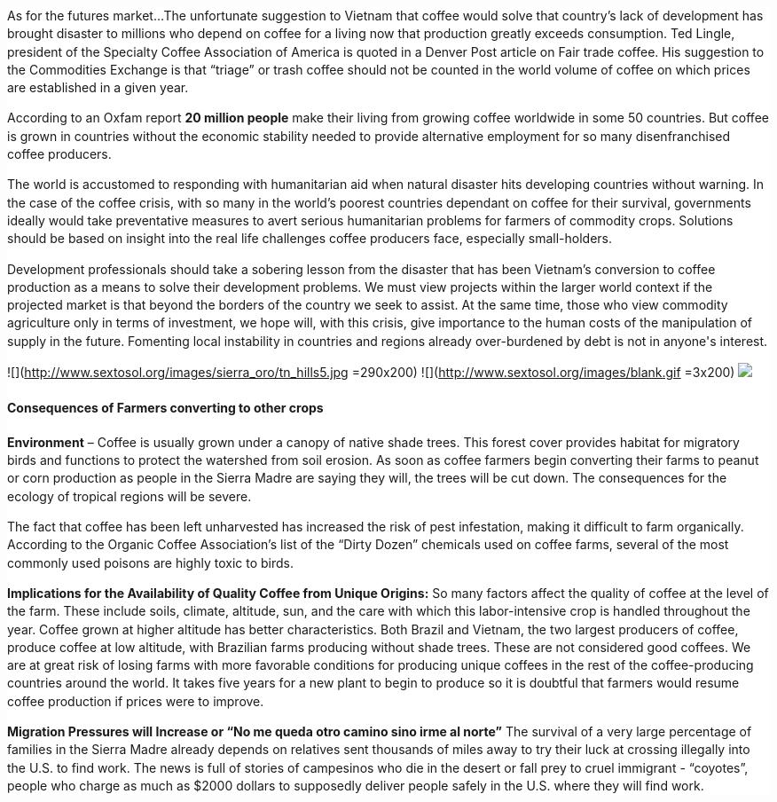 As for the futures market…The unfortunate suggestion to Vietnam that coffee would solve that country’s lack of development has brought disaster to millions who depend on coffee for a living now that production greatly exceeds consumption. Ted Lingle, president of the Specialty Coffee Association of America is quoted in a Denver Post article on Fair trade coffee. His suggestion to the Commodities Exchange is that “triage” or trash coffee should not be counted in the world volume of coffee on which prices are established in a given year.

According to an Oxfam report **20 million people** make their living from growing coffee worldwide in some 50 countries. But coffee is grown in countries without the economic stability needed to provide alternative employment for so many disenfranchised coffee producers.

The world is accustomed to responding with humanitarian aid when natural disaster hits developing countries without warning. In the case of the coffee crisis, with so many in the world’s poorest countries dependant on coffee for their survival, governments ideally would take preventative measures to avert serious humanitarian problems for farmers of commodity crops. Solutions should be based on insight into the real life challenges coffee producers face, especially small-holders.

Development professionals should take a sobering lesson from the disaster that has been Vietnam’s conversion to coffee production as a means to solve their development problems. We must view projects within the larger world context if the projected market is that beyond the borders of the country we seek to assist. At the same time, those who view commodity agriculture only in terms of investment, we hope will, with this crisis, give importance to the human costs of the manipulation of supply in the future. Fomenting local instability in countries and regions already over-burdened by debt is not in anyone's interest.

![](http://www.sextosol.org/images/sierra_oro/tn_hills5.jpg =290x200) ![](http://www.sextosol.org/images/blank.gif =3x200) ![](http://www.sextosol.org/images/sierra_oro/coffeecrisis_kids_girlwithguitar.jpg)

#### Consequences of Farmers converting to other crops

**Environment** – Coffee is usually grown under a canopy of native shade trees. This forest cover provides habitat for migratory birds and functions to protect the watershed from soil erosion. As soon as coffee farmers begin converting their farms to peanut or corn production as people in the Sierra Madre are saying they will, the trees will be cut down. The consequences for the ecology of tropical regions will be severe.

The fact that coffee has been left unharvested has increased the risk of pest infestation, making it difficult to farm organically. According to the Organic Coffee Association’s list of the “Dirty Dozen” chemicals used on coffee farms, several of the most commonly used poisons are highly toxic to birds.

**Implications for the Availability of Quality Coffee from Unique Origins:** So many factors affect the quality of coffee at the level of the farm. These include soils, climate, altitude, sun, and the care with which this labor-intensive crop is handled throughout the year. Coffee grown at higher altitude has better characteristics. Both Brazil and Vietnam, the two largest producers of coffee, produce coffee at low altitude, with Brazilian farms producing without shade trees. These are not considered good coffees. We are at great risk of losing farms with more favorable conditions for producing unique coffees in the rest of the coffee-producing countries around the world. It takes five years for a new plant to begin to produce so it is doubtful that farmers would resume coffee production if prices were to improve.

**Migration Pressures will Increase or “No me queda otro camino sino irme al norte”** The survival of a very large percentage of families in the Sierra Madre already depends on relatives sent thousands of miles away to try their luck at crossing illegally into the U.S. to find work. The news is full of stories of campesinos who die in the desert or fall prey to cruel immigrant - “coyotes”, people who charge as much as $2000 dollars to supposedly deliver people safely in the U.S. where they will find work.
